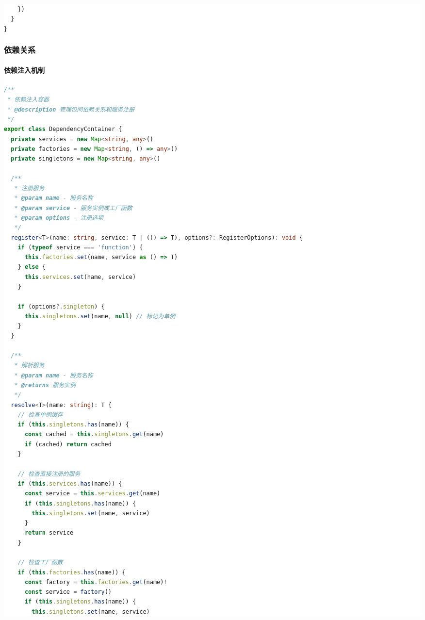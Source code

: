 ```typescript
    })
  }
}
```

### 依赖关系

#### 依赖注入机制
```typescript
/**
 * 依赖注入容器
 * @description 管理包间依赖关系和服务注册
 */
export class DependencyContainer {
  private services = new Map<string, any>()
  private factories = new Map<string, () => any>()
  private singletons = new Map<string, any>()

  /**
   * 注册服务
   * @param name - 服务名称
   * @param service - 服务实例或工厂函数
   * @param options - 注册选项
   */
  register<T>(name: string, service: T | (() => T), options?: RegisterOptions): void {
    if (typeof service === 'function') {
      this.factories.set(name, service as () => T)
    } else {
      this.services.set(name, service)
    }

    if (options?.singleton) {
      this.singletons.set(name, null) // 标记为单例
    }
  }

  /**
   * 解析服务
   * @param name - 服务名称
   * @returns 服务实例
   */
  resolve<T>(name: string): T {
    // 检查单例缓存
    if (this.singletons.has(name)) {
      const cached = this.singletons.get(name)
      if (cached) return cached
    }

    // 检查直接注册的服务
    if (this.services.has(name)) {
      const service = this.services.get(name)
      if (this.singletons.has(name)) {
        this.singletons.set(name, service)
      }
      return service
    }

    // 检查工厂函数
    if (this.factories.has(name)) {
      const factory = this.factories.get(name)!
      const service = factory()
      if (this.singletons.has(name)) {
        this.singletons.set(name, service)
```